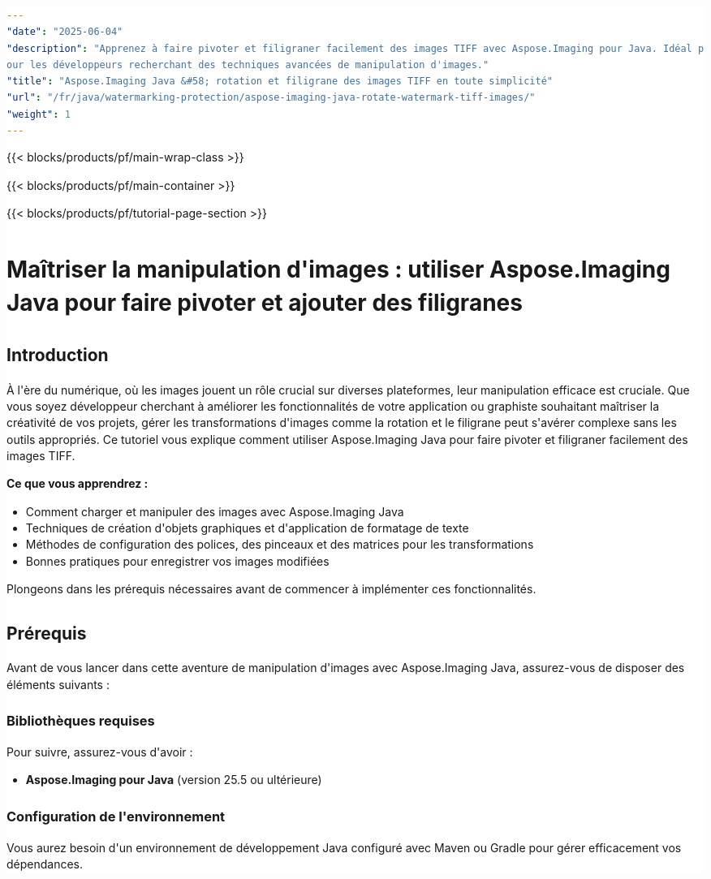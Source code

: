 ```yaml
---
"date": "2025-06-04"
"description": "Apprenez à faire pivoter et filigraner facilement des images TIFF avec Aspose.Imaging pour Java. Idéal pour les développeurs recherchant des techniques avancées de manipulation d'images."
"title": "Aspose.Imaging Java &#58; rotation et filigrane des images TIFF en toute simplicité"
"url": "/fr/java/watermarking-protection/aspose-imaging-java-rotate-watermark-tiff-images/"
"weight": 1
---
```


{{< blocks/products/pf/main-wrap-class >}}

{{< blocks/products/pf/main-container >}}

{{< blocks/products/pf/tutorial-page-section >}}
# Maîtriser la manipulation d'images : utiliser Aspose.Imaging Java pour faire pivoter et ajouter des filigranes

## Introduction

À l'ère du numérique, où les images jouent un rôle crucial sur diverses plateformes, leur manipulation efficace est cruciale. Que vous soyez développeur cherchant à améliorer les fonctionnalités de votre application ou graphiste souhaitant maîtriser la créativité de vos projets, gérer les transformations d'images comme la rotation et le filigrane peut s'avérer complexe sans les outils appropriés. Ce tutoriel vous explique comment utiliser Aspose.Imaging Java pour faire pivoter et filigraner facilement des images TIFF.

**Ce que vous apprendrez :**
- Comment charger et manipuler des images avec Aspose.Imaging Java
- Techniques de création d'objets graphiques et d'application de formatage de texte
- Méthodes de configuration des polices, des pinceaux et des matrices pour les transformations
- Bonnes pratiques pour enregistrer vos images modifiées

Plongeons dans les prérequis nécessaires avant de commencer à implémenter ces fonctionnalités.

## Prérequis

Avant de vous lancer dans cette aventure de manipulation d'images avec Aspose.Imaging Java, assurez-vous de disposer des éléments suivants :

### Bibliothèques requises

Pour suivre, assurez-vous d'avoir :
- **Aspose.Imaging pour Java** (version 25.5 ou ultérieure)
  
### Configuration de l'environnement

Vous aurez besoin d'un environnement de développement Java configuré avec Maven ou Gradle pour gérer efficacement vos dépendances.

